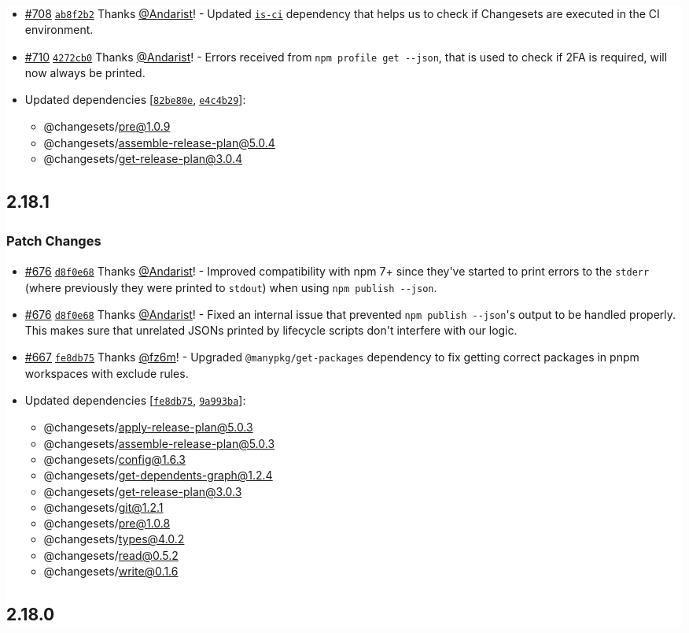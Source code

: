 - [#708](https://github.com/changesets/changesets/pull/708) [`ab8f2b2`](https://github.com/changesets/changesets/commit/ab8f2b29d5cf921d97987a665051b67a7ec55ed3) Thanks [@Andarist](https://github.com/Andarist)! - Updated [`is-ci`](https://github.com/watson/is-ci) dependency that helps us to check if Changesets are executed in the CI environment.

- [#710](https://github.com/changesets/changesets/pull/710) [`4272cb0`](https://github.com/changesets/changesets/commit/4272cb0eca8b24857b4832df4ae7300befe6feb2) Thanks [@Andarist](https://github.com/Andarist)! - Errors received from `npm profile get --json`, that is used to check if 2FA is required, will now always be printed.

- Updated dependencies [[`82be80e`](https://github.com/changesets/changesets/commit/82be80ecfe9288535071e850ae56f2e7a7006eba), [`e4c4b29`](https://github.com/changesets/changesets/commit/e4c4b2934beee9b25a927b4ae1b7280f4323d4ff)]:
  - @changesets/pre@1.0.9
  - @changesets/assemble-release-plan@5.0.4
  - @changesets/get-release-plan@3.0.4

## 2.18.1

### Patch Changes

- [#676](https://github.com/changesets/changesets/pull/676) [`d8f0e68`](https://github.com/changesets/changesets/commit/d8f0e6851bddf307b70b03e23b50e0b9410aafa7) Thanks [@Andarist](https://github.com/Andarist)! - Improved compatibility with npm 7+ since they've started to print errors to the `stderr` (where previously they were printed to `stdout`) when using `npm publish --json`.

- [#676](https://github.com/changesets/changesets/pull/676) [`d8f0e68`](https://github.com/changesets/changesets/commit/d8f0e6851bddf307b70b03e23b50e0b9410aafa7) Thanks [@Andarist](https://github.com/Andarist)! - Fixed an internal issue that prevented `npm publish --json`'s output to be handled properly. This makes sure that unrelated JSONs printed by lifecycle scripts don't interfere with our logic.

- [#667](https://github.com/changesets/changesets/pull/667) [`fe8db75`](https://github.com/changesets/changesets/commit/fe8db7500f81caea9064f8bec02bcb77e0fd8fce) Thanks [@fz6m](https://github.com/fz6m)! - Upgraded `@manypkg/get-packages` dependency to fix getting correct packages in pnpm workspaces with exclude rules.

- Updated dependencies [[`fe8db75`](https://github.com/changesets/changesets/commit/fe8db7500f81caea9064f8bec02bcb77e0fd8fce), [`9a993ba`](https://github.com/changesets/changesets/commit/9a993ba09629c1620d749432520470cec49d3a96)]:
  - @changesets/apply-release-plan@5.0.3
  - @changesets/assemble-release-plan@5.0.3
  - @changesets/config@1.6.3
  - @changesets/get-dependents-graph@1.2.4
  - @changesets/get-release-plan@3.0.3
  - @changesets/git@1.2.1
  - @changesets/pre@1.0.8
  - @changesets/types@4.0.2
  - @changesets/read@0.5.2
  - @changesets/write@0.1.6

## 2.18.0
